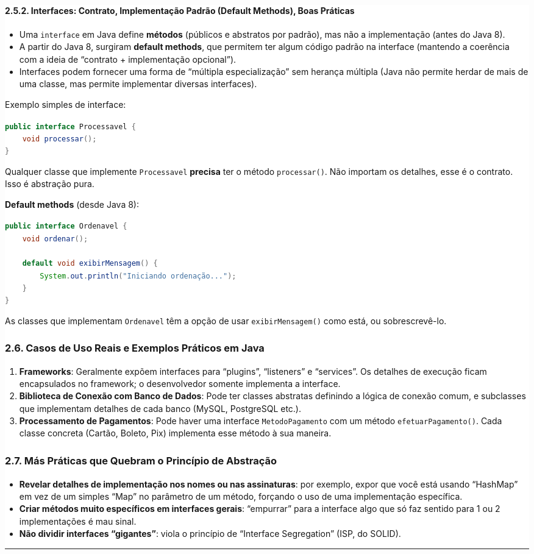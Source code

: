 #### 2.5.2. Interfaces: Contrato, Implementação Padrão (Default Methods), Boas Práticas
- Uma `interface` em Java define **métodos** (públicos e abstratos por padrão), mas não a implementação (antes do Java 8).  
- A partir do Java 8, surgiram **default methods**, que permitem ter algum código padrão na interface (mantendo a coerência com a ideia de “contrato + implementação opcional”).  
- Interfaces podem fornecer uma forma de “múltipla especialização” sem herança múltipla (Java não permite herdar de mais de uma classe, mas permite implementar diversas interfaces).

Exemplo simples de interface:

```java
public interface Processavel {
    void processar();
}
```

Qualquer classe que implemente `Processavel` **precisa** ter o método `processar()`. Não importam os detalhes, esse é o contrato. Isso é abstração pura.

**Default methods** (desde Java 8):

```java
public interface Ordenavel {
    void ordenar();

    default void exibirMensagem() {
        System.out.println("Iniciando ordenação...");
    }
}
```
As classes que implementam `Ordenavel` têm a opção de usar `exibirMensagem()` como está, ou sobrescrevê-lo.

### 2.6. Casos de Uso Reais e Exemplos Práticos em Java

1. **Frameworks**: Geralmente expõem interfaces para “plugins”, “listeners” e “services”. Os detalhes de execução ficam encapsulados no framework; o desenvolvedor somente implementa a interface.  
2. **Biblioteca de Conexão com Banco de Dados**: Pode ter classes abstratas definindo a lógica de conexão comum, e subclasses que implementam detalhes de cada banco (MySQL, PostgreSQL etc.).  
3. **Processamento de Pagamentos**: Pode haver uma interface `MetodoPagamento` com um método `efetuarPagamento()`. Cada classe concreta (Cartão, Boleto, Pix) implementa esse método à sua maneira.

### 2.7. Más Práticas que Quebram o Princípio de Abstração
- **Revelar detalhes de implementação nos nomes ou nas assinaturas**: por exemplo, expor que você está usando “HashMap” em vez de um simples “Map” no parâmetro de um método, forçando o uso de uma implementação específica.  
- **Criar métodos muito específicos em interfaces gerais**: “empurrar” para a interface algo que só faz sentido para 1 ou 2 implementações é mau sinal.  
- **Não dividir interfaces “gigantes”**: viola o princípio de “Interface Segregation” (ISP, do SOLID).

---
